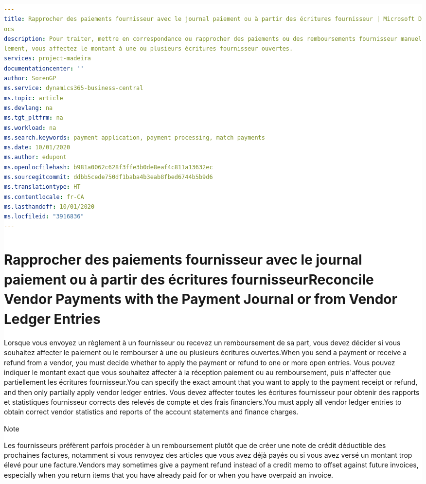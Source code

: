 ```yaml
---
title: Rapprocher des paiements fournisseur avec le journal paiement ou à partir des écritures fournisseur | Microsoft Docs
description: Pour traiter, mettre en correspondance ou rapprocher des paiements ou des remboursements fournisseur manuellement, vous affectez le montant à une ou plusieurs écritures fournisseur ouvertes.
services: project-madeira
documentationcenter: ''
author: SorenGP
ms.service: dynamics365-business-central
ms.topic: article
ms.devlang: na
ms.tgt_pltfrm: na
ms.workload: na
ms.search.keywords: payment application, payment processing, match payments
ms.date: 10/01/2020
ms.author: edupont
ms.openlocfilehash: b981a0062c628f3ffe3b0de8eaf4c811a13632ec
ms.sourcegitcommit: ddbb5cede750df1baba4b3eab8fbed6744b5b9d6
ms.translationtype: HT
ms.contentlocale: fr-CA
ms.lasthandoff: 10/01/2020
ms.locfileid: "3916836"
---
```

# <a name="reconcile-vendor-payments-with-the-payment-journal-or-from-vendor-ledger-entries"></a><span data-ttu-id="d1d7e-103">Rapprocher des paiements fournisseur avec le journal paiement ou à partir des écritures fournisseur</span><span class="sxs-lookup"><span data-stu-id="d1d7e-103">Reconcile Vendor Payments with the Payment Journal or from Vendor Ledger Entries</span></span>
<span data-ttu-id="d1d7e-104">Lorsque vous envoyez un règlement à un fournisseur ou recevez un remboursement de sa part, vous devez décider si vous souhaitez affecter le paiement ou le rembourser à une ou plusieurs écritures ouvertes.</span><span class="sxs-lookup"><span data-stu-id="d1d7e-104">When you send a payment or receive a refund from a vendor, you must decide whether to apply the payment or refund to one or more open entries.</span></span> <span data-ttu-id="d1d7e-105">Vous pouvez indiquer le montant exact que vous souhaitez affecter à la réception paiement ou au remboursement, puis n'affecter que partiellement les écritures fournisseur.</span><span class="sxs-lookup"><span data-stu-id="d1d7e-105">You can specify the exact amount that you want to apply to the payment receipt or refund, and then only partially apply vendor ledger entries.</span></span> <span data-ttu-id="d1d7e-106">Vous devez affecter toutes les écritures fournisseur pour obtenir des rapports et statistiques fournisseur corrects des relevés de compte et des frais financiers.</span><span class="sxs-lookup"><span data-stu-id="d1d7e-106">You must apply all vendor ledger entries to obtain correct vendor statistics and reports of the account statements and finance charges.</span></span>

> [!NOTE]  
>   <span data-ttu-id="d1d7e-107">Les fournisseurs préfèrent parfois procéder à un remboursement plutôt que de créer une note de crédit déductible des prochaines factures, notamment si vous renvoyez des articles que vous avez déjà payés ou si vous avez versé un montant trop élevé pour une facture.</span><span class="sxs-lookup"><span data-stu-id="d1d7e-107">Vendors may sometimes give a payment refund instead of a credit memo to offset against future invoices, especially when you return items that you have already paid for or when you have overpaid an invoice.</span></span>
